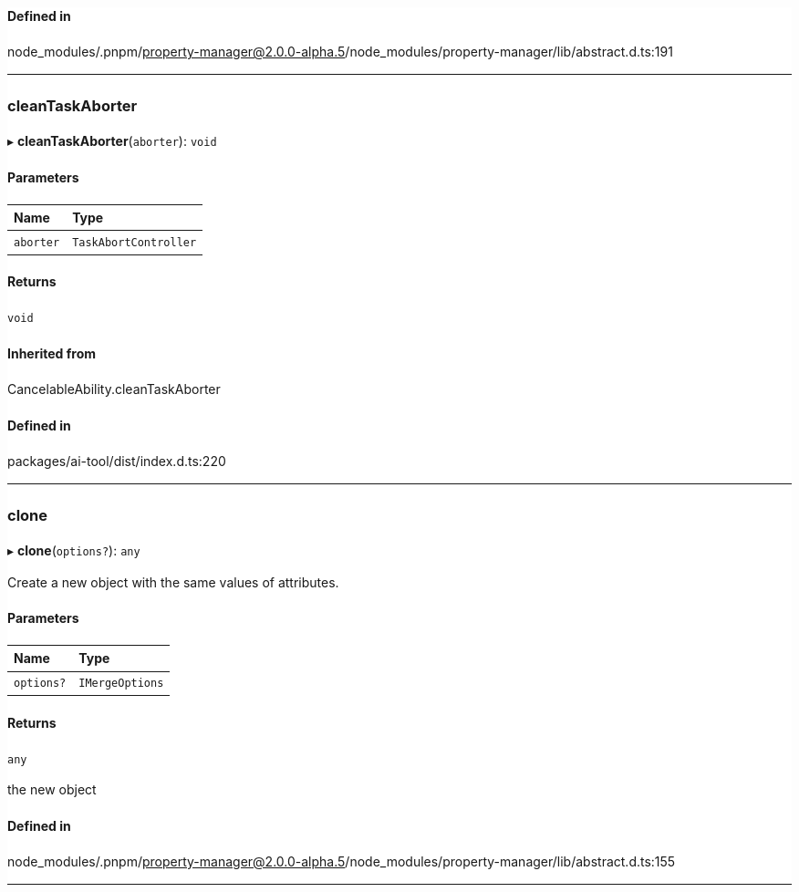 #### Defined in

node_modules/.pnpm/property-manager@2.0.0-alpha.5/node_modules/property-manager/lib/abstract.d.ts:191

___

### cleanTaskAborter

▸ **cleanTaskAborter**(`aborter`): `void`

#### Parameters

| Name | Type |
| :------ | :------ |
| `aborter` | `TaskAbortController` |

#### Returns

`void`

#### Inherited from

CancelableAbility.cleanTaskAborter

#### Defined in

packages/ai-tool/dist/index.d.ts:220

___

### clone

▸ **clone**(`options?`): `any`

Create a new object with the same values of attributes.

#### Parameters

| Name | Type |
| :------ | :------ |
| `options?` | `IMergeOptions` |

#### Returns

`any`

the new object

#### Defined in

node_modules/.pnpm/property-manager@2.0.0-alpha.5/node_modules/property-manager/lib/abstract.d.ts:155

___
